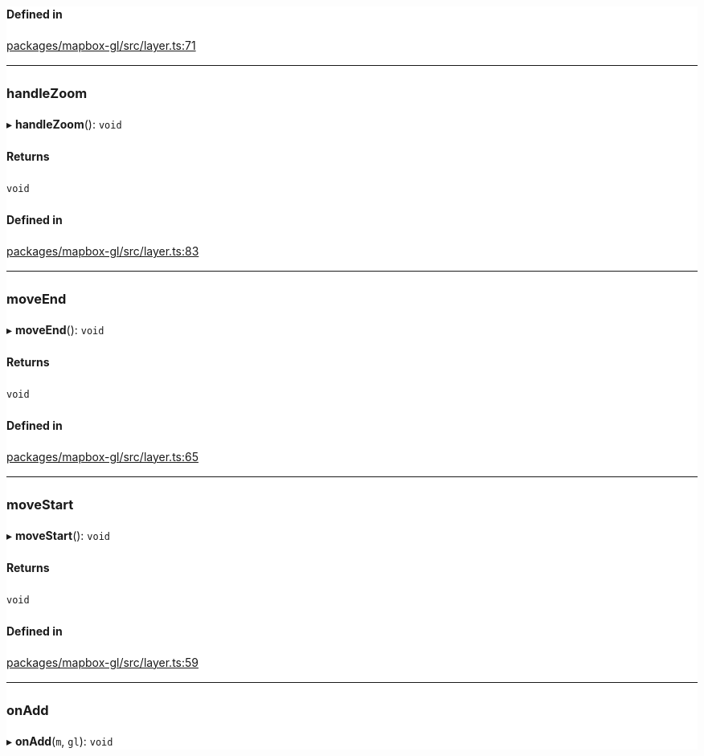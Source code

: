 #### Defined in

[packages/mapbox-gl/src/layer.ts:71](https://github.com/sakitam-fdd/wind-layer/blob/fa9bdd2/packages/mapbox-gl/src/layer.ts#L71)

___

### handleZoom

▸ **handleZoom**(): `void`

#### Returns

`void`

#### Defined in

[packages/mapbox-gl/src/layer.ts:83](https://github.com/sakitam-fdd/wind-layer/blob/fa9bdd2/packages/mapbox-gl/src/layer.ts#L83)

___

### moveEnd

▸ **moveEnd**(): `void`

#### Returns

`void`

#### Defined in

[packages/mapbox-gl/src/layer.ts:65](https://github.com/sakitam-fdd/wind-layer/blob/fa9bdd2/packages/mapbox-gl/src/layer.ts#L65)

___

### moveStart

▸ **moveStart**(): `void`

#### Returns

`void`

#### Defined in

[packages/mapbox-gl/src/layer.ts:59](https://github.com/sakitam-fdd/wind-layer/blob/fa9bdd2/packages/mapbox-gl/src/layer.ts#L59)

___

### onAdd

▸ **onAdd**(`m`, `gl`): `void`
